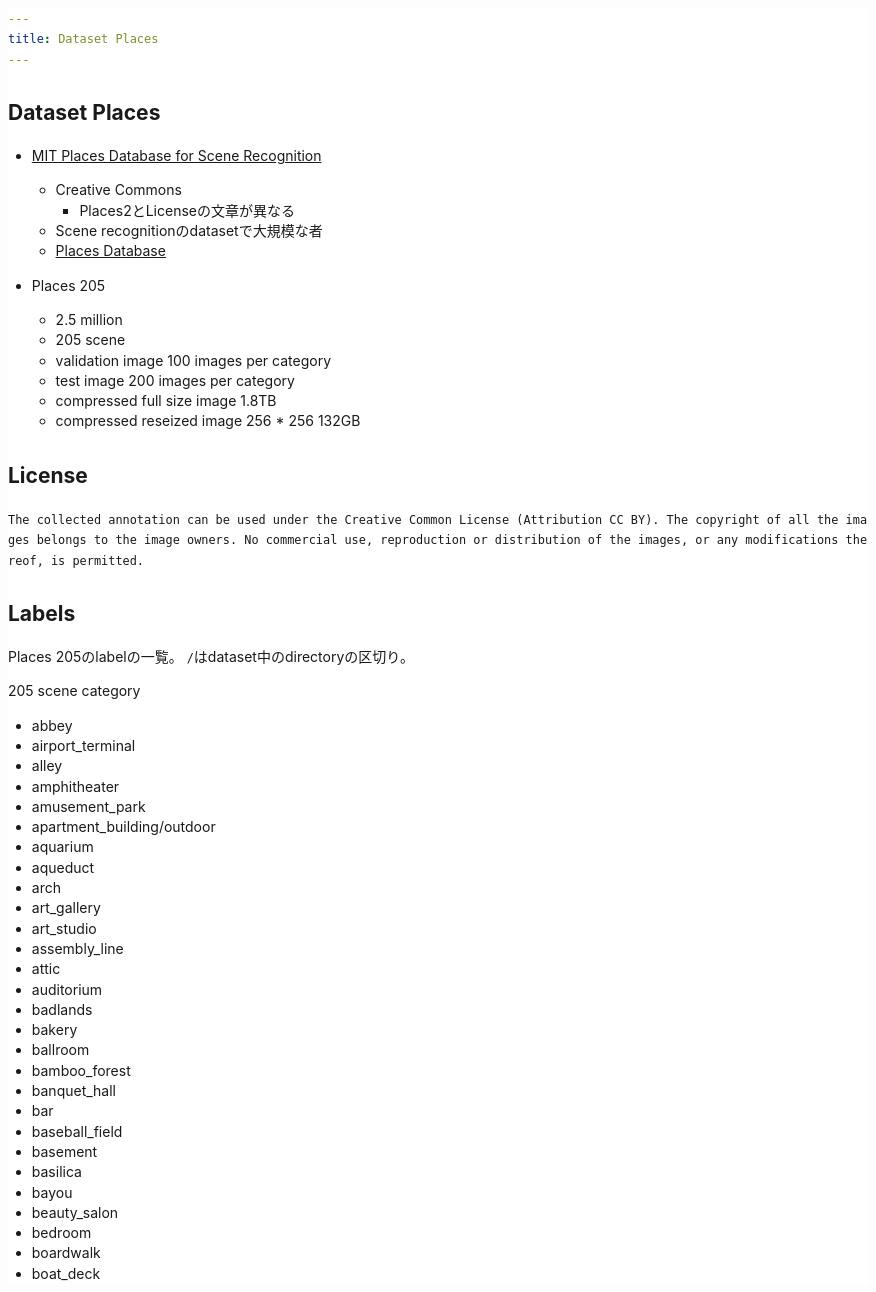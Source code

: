 ```yaml
---
title: Dataset Places
---
```


## Dataset Places
* [MIT Places Database for Scene Recognition](http://places.csail.mit.edu/)
    * Creative Commons
        * Places2とLicenseの文章が異なる
    * Scene recognitionのdatasetで大規模な者
    * [Places Database](http://places.csail.mit.edu/user/leaderboard.php)

* Places 205
    * 2.5 million
    * 205 scene
    * validation image 100 images per category
    * test image 200 images per category
    * compressed full size image 1.8TB
    * compressed reseized image 256 * 256 132GB


## License

```
The collected annotation can be used under the Creative Common License (Attribution CC BY). The copyright of all the images belongs to the image owners. No commercial use, reproduction or distribution of the images, or any modifications thereof, is permitted.
```

## Labels
Places 205のlabelの一覧。
`/`はdataset中のdirectoryの区切り。

205 scene category

* abbey
* airport_terminal
* alley
* amphitheater
* amusement_park
* apartment_building/outdoor
* aquarium
* aqueduct
* arch
* art_gallery
* art_studio
* assembly_line
* attic
* auditorium
* badlands
* bakery
* ballroom
* bamboo_forest
* banquet_hall
* bar
* baseball_field
* basement
* basilica
* bayou
* beauty_salon
* bedroom
* boardwalk
* boat_deck